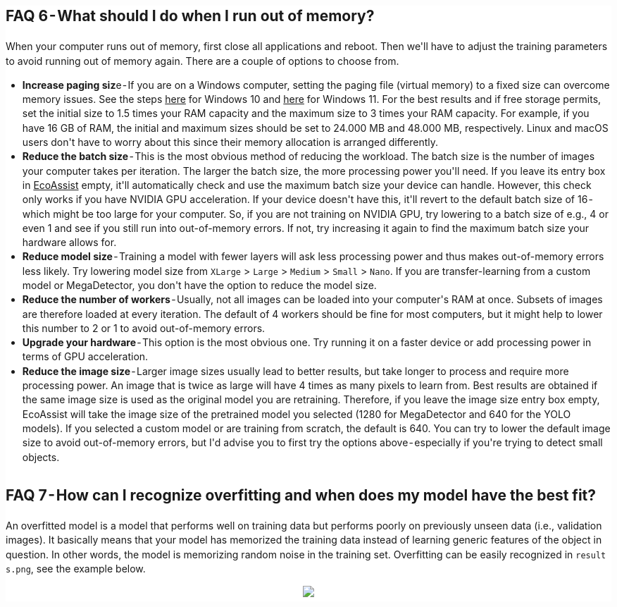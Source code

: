 ## FAQ 6 - What should I do when I run out of memory?
When your computer runs out of memory, first close all applications and reboot. Then we'll have to adjust the training parameters to avoid running out of memory again. There are a couple of options to choose from.
* **Increase paging siz**e - If you are on a Windows computer, setting the paging file (virtual memory) to a fixed size can overcome memory issues. See the steps [here](https://mcci.com/support/guides/how-to-change-the-windows-pagefile-size/) for Windows 10 and [here](https://www.windowscentral.com/software-apps/windows-11/how-to-manage-virtual-memory-on-windows-11) for Windows 11. For the best results and if free storage permits, set the initial size to 1.5 times your RAM capacity and the maximum size to 3 times your RAM capacity. For example, if you have 16 GB of RAM, the initial and maximum sizes should be set to 24.000 MB and 48.000 MB, respectively. Linux and macOS users don't have to worry about this since their memory allocation is arranged differently.
* **Reduce the batch size** - This is the most obvious method of reducing the workload. The batch size is the number of images your computer takes per iteration. The larger the batch size, the more processing power you'll need. If you leave its entry box in [EcoAssist](https://github.com/PetervanLunteren/EcoAssist) empty, it'll automatically check and use the maximum batch size your device can handle. However, this check only works if you have NVIDIA GPU acceleration. If your device doesn't have this, it'll revert to the default batch size of 16 - which might be too large for your computer. So, if you are not training on NVIDIA GPU, try lowering to a batch size of e.g., 4 or even 1 and see if you still run into out-of-memory errors. If not, try increasing it again to find the maximum batch size your hardware allows for.
* **Reduce model size** - Training a model with fewer layers will ask less processing power and thus makes out-of-memory errors less likely. Try lowering model size from `XLarge` > `Large` > `Medium` > `Small` > `Nano`. If you are transfer-learning from a custom model or MegaDetector, you don't have the option to reduce the model size.
* **Reduce the number of workers** - Usually, not all images can be loaded into your computer's RAM at once. Subsets of images are therefore loaded at every iteration. The default of 4 workers should be fine for most computers, but it might help to lower this number to 2 or 1 to avoid out-of-memory errors.
* **Upgrade your hardware** - This option is the most obvious one. Try running it on a faster device or add processing power in terms of GPU acceleration.
* **Reduce the image size** - Larger image sizes usually lead to better results, but take longer to process and require more processing power. An image that is twice as large will have 4 times as many pixels to learn from. Best results are obtained if the same image size is used as the original model you are retraining. Therefore, if you leave the image size entry box empty, EcoAssist will take the image size of the pretrained model you selected (1280 for MegaDetector and 640 for the YOLO models). If you selected a custom model or are training from scratch, the default is 640. You can try to lower the default image size to avoid out-of-memory errors, but I'd advise you to first try the options above - especially if you're trying to detect small objects.

## FAQ 7 - How can I recognize overfitting and when does my model have the best fit?
An overfitted model is a model that performs well on training data but performs poorly on previously unseen data (i.e., validation images). It basically means that your model has memorized the training data instead of learning generic features of the object in question. In other words, the model is memorizing random noise in the training set. Overfitting can be easily recognized in `results.png`, see the example below.

<p align="center">
  <img src="https://github.com/PetervanLunteren/EcoAssist-metadata/blob/main/imgs/FAQ-overfitting.png" width=80% height="auto" />
</p>
